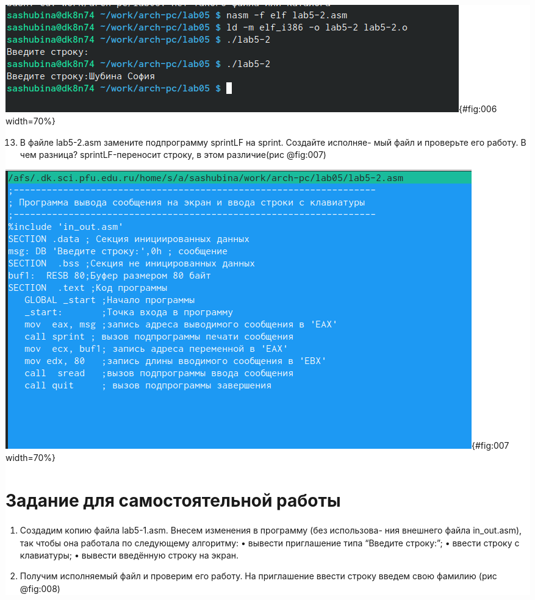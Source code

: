 
![Создаем исполняемый файл и проверяем его работу](image/6.png){#fig:006 width=70%}

13. В файле lab5-2.asm замените подпрограмму sprintLF на sprint. Создайте исполняе-
мый файл и проверьте его работу. В чем разница?
sprintLF-переносит строку, в этом различие(рис @fig:007)

![Замена подпрограммы](image/7.png){#fig:007 width=70%}

# Задание для самостоятельной работы
1. Создадим копию файла lab5-1.asm. Внесем изменения в программу (без использова-
ния внешнего файла in_out.asm), так чтобы она работала по следующему алгоритму:
• вывести приглашение типа “Введите строку:”;
• ввести строку с клавиатуры;
• вывести введённую строку на экран.

2. Получим исполняемый файл и проверим его работу. На приглашение ввести строку
введем свою фамилию (рис @fig:008)
